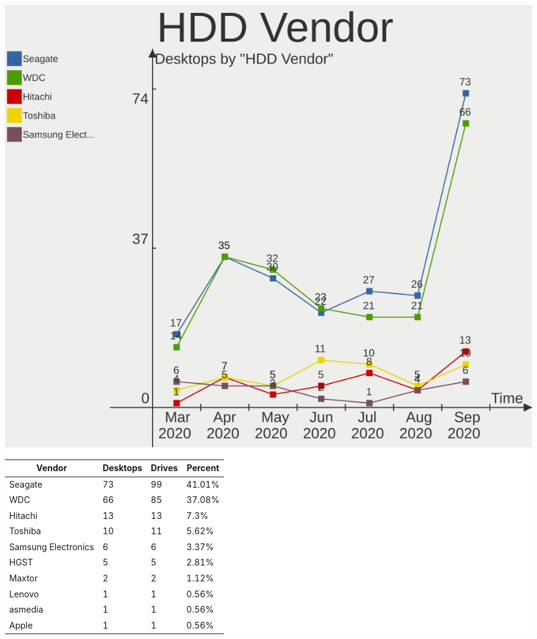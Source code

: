 ![HDD Vendor](./images/line_chart/drive_hdd_vendor.svg)

| Vendor              | Desktops | Drives | Percent |
|---------------------|----------|--------|---------|
| Seagate             | 73       | 99     | 41.01%  |
| WDC                 | 66       | 85     | 37.08%  |
| Hitachi             | 13       | 13     | 7.3%    |
| Toshiba             | 10       | 11     | 5.62%   |
| Samsung Electronics | 6        | 6      | 3.37%   |
| HGST                | 5        | 5      | 2.81%   |
| Maxtor              | 2        | 2      | 1.12%   |
| Lenovo              | 1        | 1      | 0.56%   |
| asmedia             | 1        | 1      | 0.56%   |
| Apple               | 1        | 1      | 0.56%   |
